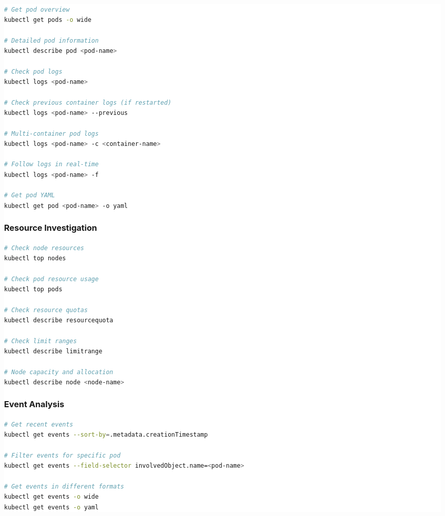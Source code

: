 ```bash
# Get pod overview
kubectl get pods -o wide

# Detailed pod information
kubectl describe pod <pod-name>

# Check pod logs
kubectl logs <pod-name>

# Check previous container logs (if restarted)
kubectl logs <pod-name> --previous

# Multi-container pod logs
kubectl logs <pod-name> -c <container-name>

# Follow logs in real-time
kubectl logs <pod-name> -f

# Get pod YAML
kubectl get pod <pod-name> -o yaml
```

### Resource Investigation

```bash
# Check node resources
kubectl top nodes

# Check pod resource usage
kubectl top pods

# Check resource quotas
kubectl describe resourcequota

# Check limit ranges
kubectl describe limitrange

# Node capacity and allocation
kubectl describe node <node-name>
```

### Event Analysis

```bash
# Get recent events
kubectl get events --sort-by=.metadata.creationTimestamp

# Filter events for specific pod
kubectl get events --field-selector involvedObject.name=<pod-name>

# Get events in different formats
kubectl get events -o wide
kubectl get events -o yaml
```

